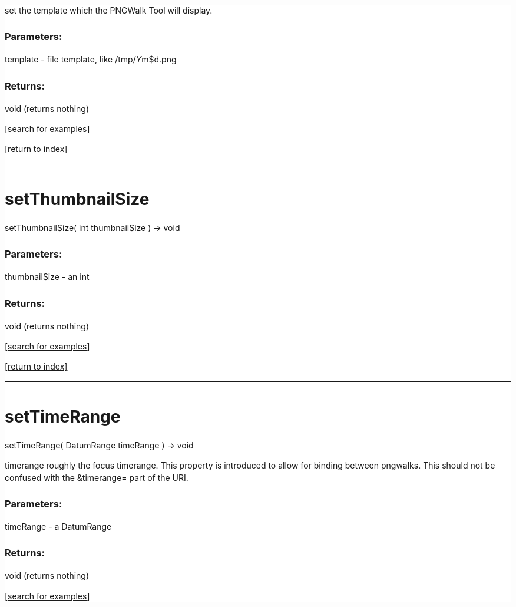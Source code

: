 set the template which the PNGWalk Tool will display.

### Parameters:
template - file template, like /tmp/$Y$m$d.png

### Returns:
void (returns nothing)


<a href="https://github.com/autoplot/dev/search?q=setTemplate&unscoped_q=setTemplate">[search for examples]</a>

<a href="https://github.com/autoplot/documentation/blob/master/javadoc/index-all.md">[return to index]</a>

***
<a name="setThumbnailSize"></a>
# setThumbnailSize
setThumbnailSize( int thumbnailSize ) &rarr; void



### Parameters:
thumbnailSize - an int

### Returns:
void (returns nothing)


<a href="https://github.com/autoplot/dev/search?q=setThumbnailSize&unscoped_q=setThumbnailSize">[search for examples]</a>

<a href="https://github.com/autoplot/documentation/blob/master/javadoc/index-all.md">[return to index]</a>

***
<a name="setTimeRange"></a>
# setTimeRange
setTimeRange( DatumRange timeRange ) &rarr; void

timerange roughly the focus timerange.  This property is introduced 
 to allow for binding between pngwalks.
 This should not be confused with the &timerange= part of the URI.

### Parameters:
timeRange - a DatumRange

### Returns:
void (returns nothing)


<a href="https://github.com/autoplot/dev/search?q=setTimeRange&unscoped_q=setTimeRange">[search for examples]</a>
